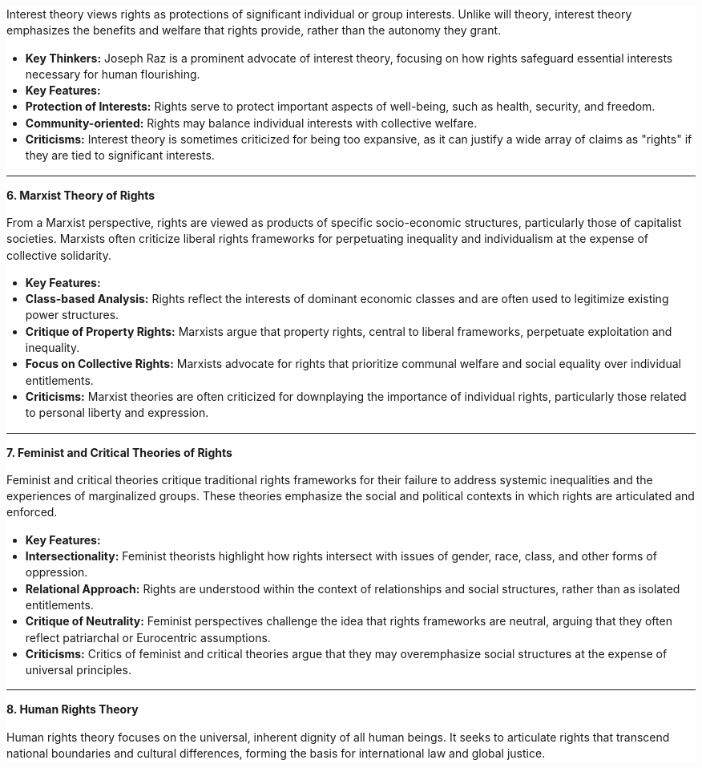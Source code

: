 Interest theory views rights as protections of significant individual or group interests. Unlike will theory, interest theory emphasizes the benefits and welfare that rights provide, rather than the autonomy they grant.

- **Key Thinkers:** Joseph Raz is a prominent advocate of interest theory, focusing on how rights safeguard essential interests necessary for human flourishing.
- **Key Features:**
- **Protection of Interests:** Rights serve to protect important aspects of well-being, such as health, security, and freedom.
- **Community-oriented:** Rights may balance individual interests with collective welfare.
- **Criticisms:** Interest theory is sometimes criticized for being too expansive, as it can justify a wide array of claims as "rights" if they are tied to significant interests.

---

**6. Marxist Theory of Rights**

From a Marxist perspective, rights are viewed as products of specific socio-economic structures, particularly those of capitalist societies. Marxists often criticize liberal rights frameworks for perpetuating inequality and individualism at the expense of collective solidarity.

- **Key Features:**
- **Class-based Analysis:** Rights reflect the interests of dominant economic classes and are often used to legitimize existing power structures.
- **Critique of Property Rights:** Marxists argue that property rights, central to liberal frameworks, perpetuate exploitation and inequality.
- **Focus on Collective Rights:** Marxists advocate for rights that prioritize communal welfare and social equality over individual entitlements.
- **Criticisms:** Marxist theories are often criticized for downplaying the importance of individual rights, particularly those related to personal liberty and expression.

---

**7. Feminist and Critical Theories of Rights**

Feminist and critical theories critique traditional rights frameworks for their failure to address systemic inequalities and the experiences of marginalized groups. These theories emphasize the social and political contexts in which rights are articulated and enforced.

- **Key Features:**
- **Intersectionality:** Feminist theorists highlight how rights intersect with issues of gender, race, class, and other forms of oppression.
- **Relational Approach:** Rights are understood within the context of relationships and social structures, rather than as isolated entitlements.
- **Critique of Neutrality:** Feminist perspectives challenge the idea that rights frameworks are neutral, arguing that they often reflect patriarchal or Eurocentric assumptions.
- **Criticisms:** Critics of feminist and critical theories argue that they may overemphasize social structures at the expense of universal principles.

---

**8. Human Rights Theory**

Human rights theory focuses on the universal, inherent dignity of all human beings. It seeks to articulate rights that transcend national boundaries and cultural differences, forming the basis for international law and global justice.
